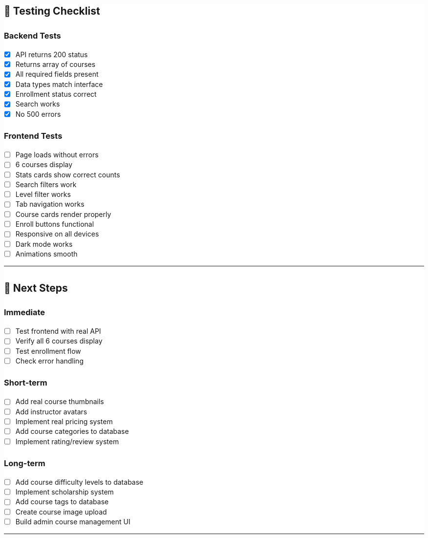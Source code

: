 
## 🧪 Testing Checklist

### **Backend Tests**
- [x] API returns 200 status
- [x] Returns array of courses
- [x] All required fields present
- [x] Data types match interface
- [x] Enrollment status correct
- [x] Search works
- [x] No 500 errors

### **Frontend Tests**
- [ ] Page loads without errors
- [ ] 6 courses display
- [ ] Stats cards show correct counts
- [ ] Search filters work
- [ ] Level filter works
- [ ] Tab navigation works
- [ ] Course cards render properly
- [ ] Enroll buttons functional
- [ ] Responsive on all devices
- [ ] Dark mode works
- [ ] Animations smooth

---

## 🎯 Next Steps

### **Immediate**
- [ ] Test frontend with real API
- [ ] Verify all 6 courses display
- [ ] Test enrollment flow
- [ ] Check error handling

### **Short-term**
- [ ] Add real course thumbnails
- [ ] Add instructor avatars
- [ ] Implement real pricing system
- [ ] Add course categories to database
- [ ] Implement rating/review system

### **Long-term**
- [ ] Add course difficulty levels to database
- [ ] Implement scholarship system
- [ ] Add course tags to database
- [ ] Create course image upload
- [ ] Build admin course management UI

---